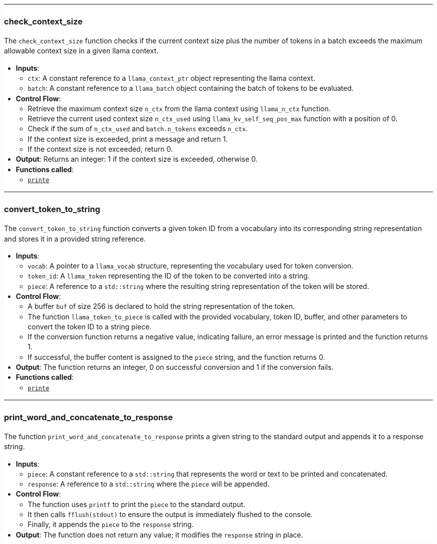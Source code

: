 
---
### check\_context\_size
The `check_context_size` function checks if the current context size plus the number of tokens in a batch exceeds the maximum allowable context size in a given llama context.
- **Inputs**:
    - `ctx`: A constant reference to a `llama_context_ptr` object representing the llama context.
    - `batch`: A constant reference to a `llama_batch` object containing the batch of tokens to be evaluated.
- **Control Flow**:
    - Retrieve the maximum context size `n_ctx` from the llama context using `llama_n_ctx` function.
    - Retrieve the current used context size `n_ctx_used` using `llama_kv_self_seq_pos_max` function with a position of 0.
    - Check if the sum of `n_ctx_used` and `batch.n_tokens` exceeds `n_ctx`.
    - If the context size is exceeded, print a message and return 1.
    - If the context size is not exceeded, return 0.
- **Output**: Returns an integer: 1 if the context size is exceeded, otherwise 0.
- **Functions called**:
    - [`printe`](#printe)


---
### convert\_token\_to\_string
The `convert_token_to_string` function converts a given token ID from a vocabulary into its corresponding string representation and stores it in a provided string reference.
- **Inputs**:
    - `vocab`: A pointer to a `llama_vocab` structure, representing the vocabulary used for token conversion.
    - `token_id`: A `llama_token` representing the ID of the token to be converted into a string.
    - `piece`: A reference to a `std::string` where the resulting string representation of the token will be stored.
- **Control Flow**:
    - A buffer `buf` of size 256 is declared to hold the string representation of the token.
    - The function `llama_token_to_piece` is called with the provided vocabulary, token ID, buffer, and other parameters to convert the token ID to a string piece.
    - If the conversion function returns a negative value, indicating failure, an error message is printed and the function returns 1.
    - If successful, the buffer content is assigned to the `piece` string, and the function returns 0.
- **Output**: The function returns an integer, 0 on successful conversion and 1 if the conversion fails.
- **Functions called**:
    - [`printe`](#printe)


---
### print\_word\_and\_concatenate\_to\_response
The function `print_word_and_concatenate_to_response` prints a given string to the standard output and appends it to a response string.
- **Inputs**:
    - `piece`: A constant reference to a `std::string` that represents the word or text to be printed and concatenated.
    - `response`: A reference to a `std::string` where the `piece` will be appended.
- **Control Flow**:
    - The function uses `printf` to print the `piece` to the standard output.
    - It then calls `fflush(stdout)` to ensure the output is immediately flushed to the console.
    - Finally, it appends the `piece` to the `response` string.
- **Output**: The function does not return any value; it modifies the `response` string in place.
